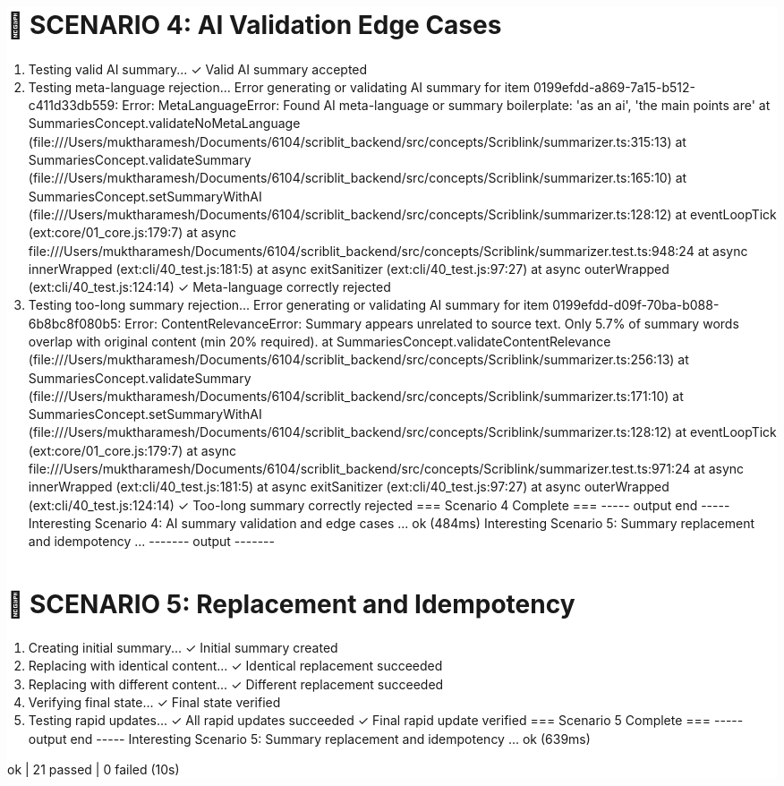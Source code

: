 🤖 SCENARIO 4: AI Validation Edge Cases
==================================================
1. Testing valid AI summary...
✓ Valid AI summary accepted
2. Testing meta-language rejection...
Error generating or validating AI summary for item 0199efdd-a869-7a15-b512-c411d33db559: Error: MetaLanguageError: Found AI meta-language or summary boilerplate: 'as an ai', 'the main points are'
    at SummariesConcept.validateNoMetaLanguage (file:///Users/muktharamesh/Documents/6104/scriblit_backend/src/concepts/Scriblink/summarizer.ts:315:13)
    at SummariesConcept.validateSummary (file:///Users/muktharamesh/Documents/6104/scriblit_backend/src/concepts/Scriblink/summarizer.ts:165:10)
    at SummariesConcept.setSummaryWithAI (file:///Users/muktharamesh/Documents/6104/scriblit_backend/src/concepts/Scriblink/summarizer.ts:128:12)
    at eventLoopTick (ext:core/01_core.js:179:7)
    at async file:///Users/muktharamesh/Documents/6104/scriblit_backend/src/concepts/Scriblink/summarizer.test.ts:948:24
    at async innerWrapped (ext:cli/40_test.js:181:5)
    at async exitSanitizer (ext:cli/40_test.js:97:27)
    at async outerWrapped (ext:cli/40_test.js:124:14)
✓ Meta-language correctly rejected
3. Testing too-long summary rejection...
Error generating or validating AI summary for item 0199efdd-d09f-70ba-b088-6b8bc8f080b5: Error: ContentRelevanceError: Summary appears unrelated to source text. Only 5.7% of summary words overlap with original content (min 20% required).
    at SummariesConcept.validateContentRelevance (file:///Users/muktharamesh/Documents/6104/scriblit_backend/src/concepts/Scriblink/summarizer.ts:256:13)
    at SummariesConcept.validateSummary (file:///Users/muktharamesh/Documents/6104/scriblit_backend/src/concepts/Scriblink/summarizer.ts:171:10)
    at SummariesConcept.setSummaryWithAI (file:///Users/muktharamesh/Documents/6104/scriblit_backend/src/concepts/Scriblink/summarizer.ts:128:12)
    at eventLoopTick (ext:core/01_core.js:179:7)
    at async file:///Users/muktharamesh/Documents/6104/scriblit_backend/src/concepts/Scriblink/summarizer.test.ts:971:24
    at async innerWrapped (ext:cli/40_test.js:181:5)
    at async exitSanitizer (ext:cli/40_test.js:97:27)
    at async outerWrapped (ext:cli/40_test.js:124:14)
✓ Too-long summary correctly rejected
=== Scenario 4 Complete ===
----- output end -----
Interesting Scenario 4: AI summary validation and edge cases ... ok (484ms)
Interesting Scenario 5: Summary replacement and idempotency ...
------- output -------

🔄 SCENARIO 5: Replacement and Idempotency
==================================================
1. Creating initial summary...
✓ Initial summary created
2. Replacing with identical content...
✓ Identical replacement succeeded
3. Replacing with different content...
✓ Different replacement succeeded
4. Verifying final state...
✓ Final state verified
5. Testing rapid updates...
✓ All rapid updates succeeded
✓ Final rapid update verified
=== Scenario 5 Complete ===
----- output end -----
Interesting Scenario 5: Summary replacement and idempotency ... ok (639ms)

ok | 21 passed | 0 failed (10s)
